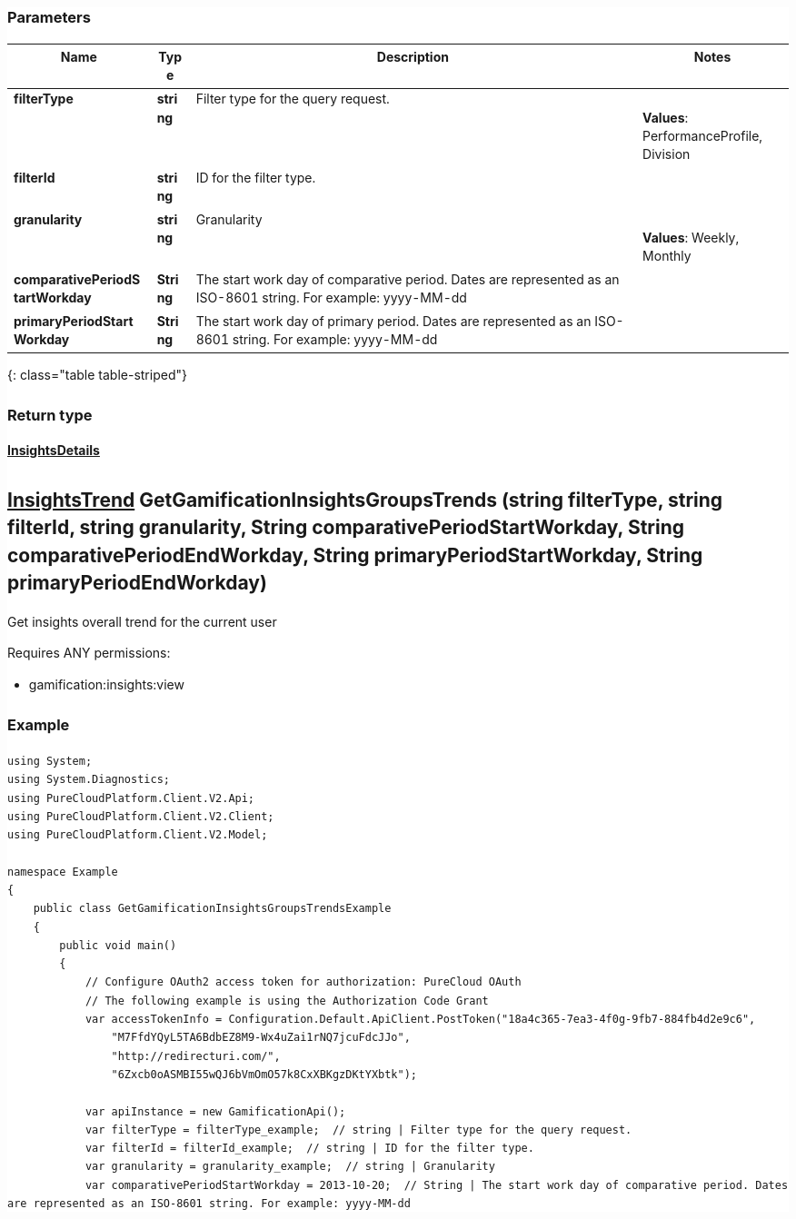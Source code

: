 ```{"language":"csharp"}
```

### Parameters


|Name | Type | Description  | Notes |
|------------- | ------------- | ------------- | -------------|
| **filterType** | **string**| Filter type for the query request. | <br />**Values**: PerformanceProfile, Division |
| **filterId** | **string**| ID for the filter type. |  |
| **granularity** | **string**| Granularity | <br />**Values**: Weekly, Monthly |
| **comparativePeriodStartWorkday** | **String**| The start work day of comparative period. Dates are represented as an ISO-8601 string. For example: yyyy-MM-dd |  |
| **primaryPeriodStartWorkday** | **String**| The start work day of primary period. Dates are represented as an ISO-8601 string. For example: yyyy-MM-dd |  |
{: class="table table-striped"}

### Return type

[**InsightsDetails**](InsightsDetails.html)

<a name="getgamificationinsightsgroupstrends"></a>

## [**InsightsTrend**](InsightsTrend.html) GetGamificationInsightsGroupsTrends (string filterType, string filterId, string granularity, String comparativePeriodStartWorkday, String comparativePeriodEndWorkday, String primaryPeriodStartWorkday, String primaryPeriodEndWorkday)



Get insights overall trend for the current user

Requires ANY permissions: 

* gamification:insights:view

### Example
```{"language":"csharp"}
using System;
using System.Diagnostics;
using PureCloudPlatform.Client.V2.Api;
using PureCloudPlatform.Client.V2.Client;
using PureCloudPlatform.Client.V2.Model;

namespace Example
{
    public class GetGamificationInsightsGroupsTrendsExample
    {
        public void main()
        { 
            // Configure OAuth2 access token for authorization: PureCloud OAuth
            // The following example is using the Authorization Code Grant
            var accessTokenInfo = Configuration.Default.ApiClient.PostToken("18a4c365-7ea3-4f0g-9fb7-884fb4d2e9c6",
                "M7FfdYQyL5TA6BdbEZ8M9-Wx4uZai1rNQ7jcuFdcJJo",
                "http://redirecturi.com/",
                "6Zxcb0oASMBI55wQJ6bVmOmO57k8CxXBKgzDKtYXbtk");

            var apiInstance = new GamificationApi();
            var filterType = filterType_example;  // string | Filter type for the query request.
            var filterId = filterId_example;  // string | ID for the filter type.
            var granularity = granularity_example;  // string | Granularity
            var comparativePeriodStartWorkday = 2013-10-20;  // String | The start work day of comparative period. Dates are represented as an ISO-8601 string. For example: yyyy-MM-dd
```